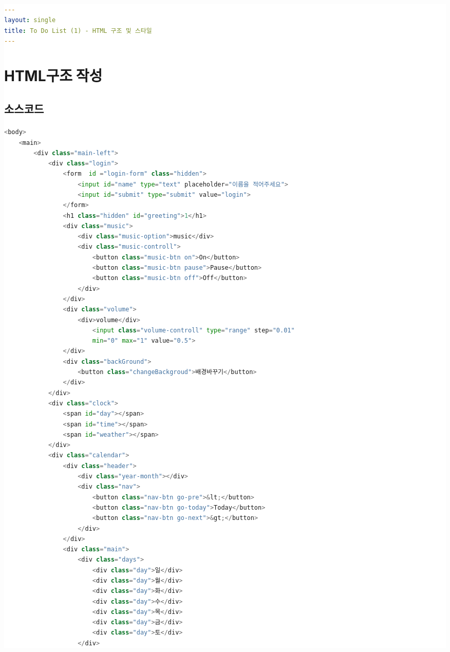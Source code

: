 ```yaml
---
layout: single
title: To Do List (1) - HTML 구조 및 스타일
---
```

#  HTML구조 작성 

## 소스코드 


```python
<body>
    <main>
        <div class="main-left">
            <div class="login">
                <form  id ="login-form" class="hidden"> 
                    <input id="name" type="text" placeholder="이름을 적어주세요">
                    <input id="submit" type="submit" value="login">
                </form>
                <h1 class="hidden" id="greeting">1</h1>
                <div class="music">
                    <div class="music-option">music</div>
                    <div class="music-controll">
                        <button class="music-btn on">On</button>
                        <button class="music-btn pause">Pause</button>
                        <button class="music-btn off">Off</button>
                    </div>
                </div>
                <div class="volume">
                    <div>volume</div>
                        <input class="volume-controll" type="range" step="0.01"
                        min="0" max="1" value="0.5">
                </div>
                <div class="backGround">
                    <button class="changeBackgroud">배경바꾸기</button>
                </div>
            </div>
            <div class="clock">
                <span id="day"></span>
                <span id="time"></span>
                <span id="weather"></span>
            </div>
            <div class="calendar">
                <div class="header">
                    <div class="year-month"></div>
                    <div class="nav">
                        <button class="nav-btn go-pre">&lt;</button>
                        <button class="nav-btn go-today">Today</button>
                        <button class="nav-btn go-next">&gt;</button>
                    </div>
                </div>
                <div class="main">
                    <div class="days">
                        <div class="day">일</div>
                        <div class="day">월</div>
                        <div class="day">화</div>
                        <div class="day">수</div>
                        <div class="day">목</div>
                        <div class="day">금</div>
                        <div class="day">토</div>
                    </div>
```